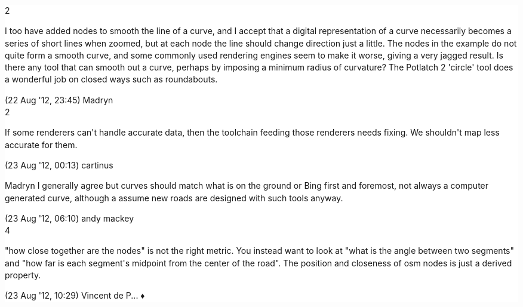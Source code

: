 <div id="post-15417-score" class="comment-score">
2
</div>
<div class="comment-text">
<p>I too have added nodes to smooth the line of a curve, and I accept that a digital representation of a curve necessarily becomes a series of short lines when zoomed, but at each node the line should change direction just a little. The nodes in the example do not quite form a smooth curve, and some commonly used rendering engines seem to make it worse, giving a very jagged result. Is there any tool that can smooth out a curve, perhaps by imposing a minimum radius of curvature? The Potlatch 2 'circle' tool does a wonderful job on closed ways such as roundabouts.</p>
</div>
<div id="comment-15417-info" class="comment-info">
<span class="comment-age">(22 Aug '12, 23:45)</span> <span class="comment-user userinfo">Madryn</span>
</div>
</div>
<span id="15419"></span>
<div id="comment-15419" class="comment">
<div id="post-15419-score" class="comment-score">
2
</div>
<div class="comment-text">
<p>If some renderers can't handle accurate data, then the toolchain feeding those renderers needs fixing. We shouldn't map less accurate for them.</p>
</div>
<div id="comment-15419-info" class="comment-info">
<span class="comment-age">(23 Aug '12, 00:13)</span> <span class="comment-user userinfo">cartinus</span>
</div>
</div>
<span id="15420"></span>
<div id="comment-15420" class="comment">
<div id="post-15420-score" class="comment-score">
&#10;</div>
<div class="comment-text">
<p>Madryn I generally agree but curves should match what is on the ground or Bing first and foremost, not always a computer generated curve, although a assume new roads are designed with such tools anyway.</p>
</div>
<div id="comment-15420-info" class="comment-info">
<span class="comment-age">(23 Aug '12, 06:10)</span> <span class="comment-user userinfo">andy mackey</span>
</div>
</div>
<span id="15436"></span>
<div id="comment-15436" class="comment">
<div id="post-15436-score" class="comment-score">
4
</div>
<div class="comment-text">
<p>"how close together are the nodes" is not the right metric. You instead want to look at "what is the angle between two segments" and "how far is each segment's midpoint from the center of the road". The position and closeness of osm nodes is just a derived property.</p>
</div>
<div id="comment-15436-info" class="comment-info">
<span class="comment-age">(23 Aug '12, 10:29)</span> <span class="comment-user userinfo">Vincent de P... ♦</span>
</div>
</div>
<span id="15440"></span>
<div id="comment-15440" class="comment">
<div id="post-15440-score" class="comment-score">
&#10;</div>
<div class="comment-text">